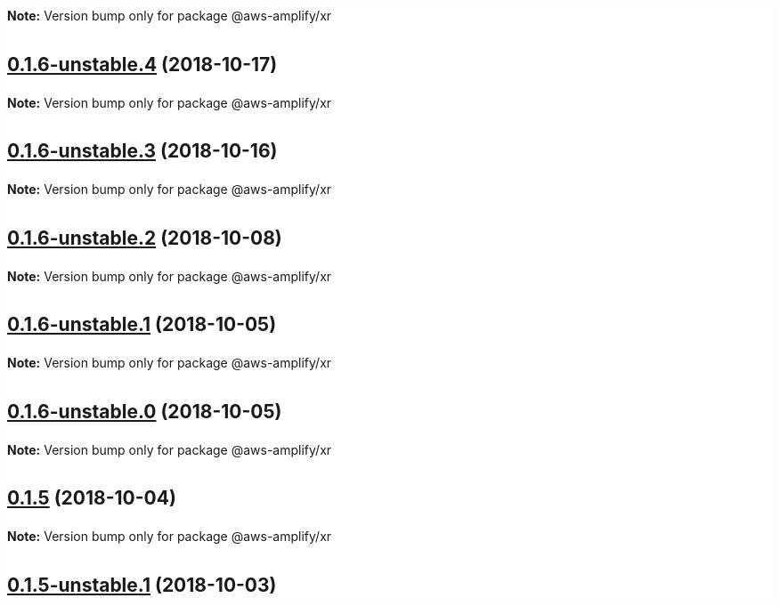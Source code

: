 **Note:** Version bump only for package @aws-amplify/xr

<a name="0.1.6-unstable.4"></a>

## [0.1.6-unstable.4](https://github.com/aws/aws-amplify/compare/@aws-amplify/xr@0.1.6-unstable.3...@aws-amplify/xr@0.1.6-unstable.4) (2018-10-17)

**Note:** Version bump only for package @aws-amplify/xr

<a name="0.1.6-unstable.3"></a>

## [0.1.6-unstable.3](https://github.com/aws/aws-amplify/compare/@aws-amplify/xr@0.1.6-unstable.2...@aws-amplify/xr@0.1.6-unstable.3) (2018-10-16)

**Note:** Version bump only for package @aws-amplify/xr

<a name="0.1.6-unstable.2"></a>

## [0.1.6-unstable.2](https://github.com/aws/aws-amplify/compare/@aws-amplify/xr@0.1.6-unstable.1...@aws-amplify/xr@0.1.6-unstable.2) (2018-10-08)

**Note:** Version bump only for package @aws-amplify/xr

<a name="0.1.6-unstable.1"></a>

## [0.1.6-unstable.1](https://github.com/aws/aws-amplify/compare/@aws-amplify/xr@0.1.6-unstable.0...@aws-amplify/xr@0.1.6-unstable.1) (2018-10-05)

**Note:** Version bump only for package @aws-amplify/xr

<a name="0.1.6-unstable.0"></a>

## [0.1.6-unstable.0](https://github.com/aws/aws-amplify/compare/@aws-amplify/xr@0.1.5-unstable.1...@aws-amplify/xr@0.1.6-unstable.0) (2018-10-05)

**Note:** Version bump only for package @aws-amplify/xr

<a name="0.1.5"></a>

## [0.1.5](https://github.com/aws/aws-amplify/compare/@aws-amplify/xr@0.1.5-unstable.1...@aws-amplify/xr@0.1.5) (2018-10-04)

**Note:** Version bump only for package @aws-amplify/xr

<a name="0.1.5-unstable.1"></a>

## [0.1.5-unstable.1](https://github.com/aws/aws-amplify/compare/@aws-amplify/xr@0.1.5-unstable.0...@aws-amplify/xr@0.1.5-unstable.1) (2018-10-03)
